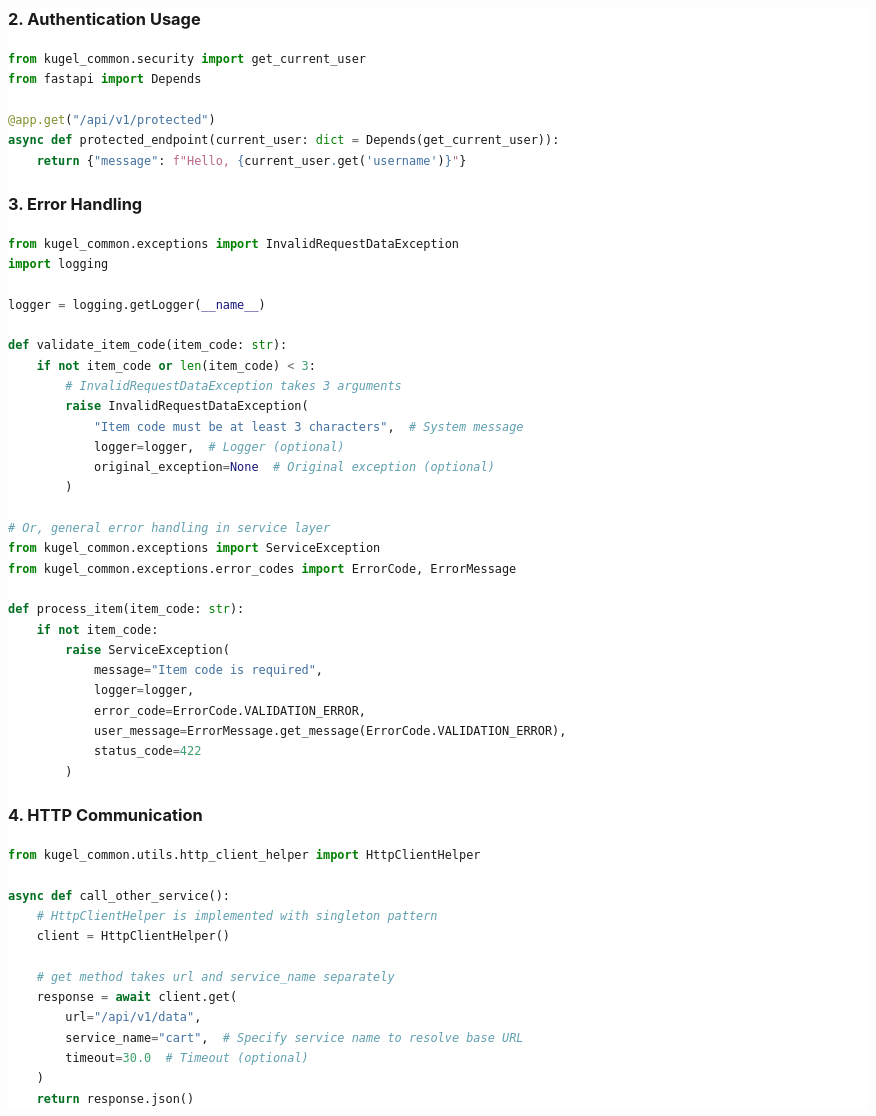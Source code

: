 ### 2. Authentication Usage

```python
from kugel_common.security import get_current_user
from fastapi import Depends

@app.get("/api/v1/protected")
async def protected_endpoint(current_user: dict = Depends(get_current_user)):
    return {"message": f"Hello, {current_user.get('username')}"}
```

### 3. Error Handling

```python
from kugel_common.exceptions import InvalidRequestDataException
import logging

logger = logging.getLogger(__name__)

def validate_item_code(item_code: str):
    if not item_code or len(item_code) < 3:
        # InvalidRequestDataException takes 3 arguments
        raise InvalidRequestDataException(
            "Item code must be at least 3 characters",  # System message
            logger=logger,  # Logger (optional)
            original_exception=None  # Original exception (optional)
        )
        
# Or, general error handling in service layer
from kugel_common.exceptions import ServiceException
from kugel_common.exceptions.error_codes import ErrorCode, ErrorMessage

def process_item(item_code: str):
    if not item_code:
        raise ServiceException(
            message="Item code is required",
            logger=logger,
            error_code=ErrorCode.VALIDATION_ERROR,
            user_message=ErrorMessage.get_message(ErrorCode.VALIDATION_ERROR),
            status_code=422
        )
```

### 4. HTTP Communication

```python
from kugel_common.utils.http_client_helper import HttpClientHelper

async def call_other_service():
    # HttpClientHelper is implemented with singleton pattern
    client = HttpClientHelper()
    
    # get method takes url and service_name separately
    response = await client.get(
        url="/api/v1/data",
        service_name="cart",  # Specify service name to resolve base URL
        timeout=30.0  # Timeout (optional)
    )
    return response.json()
```
